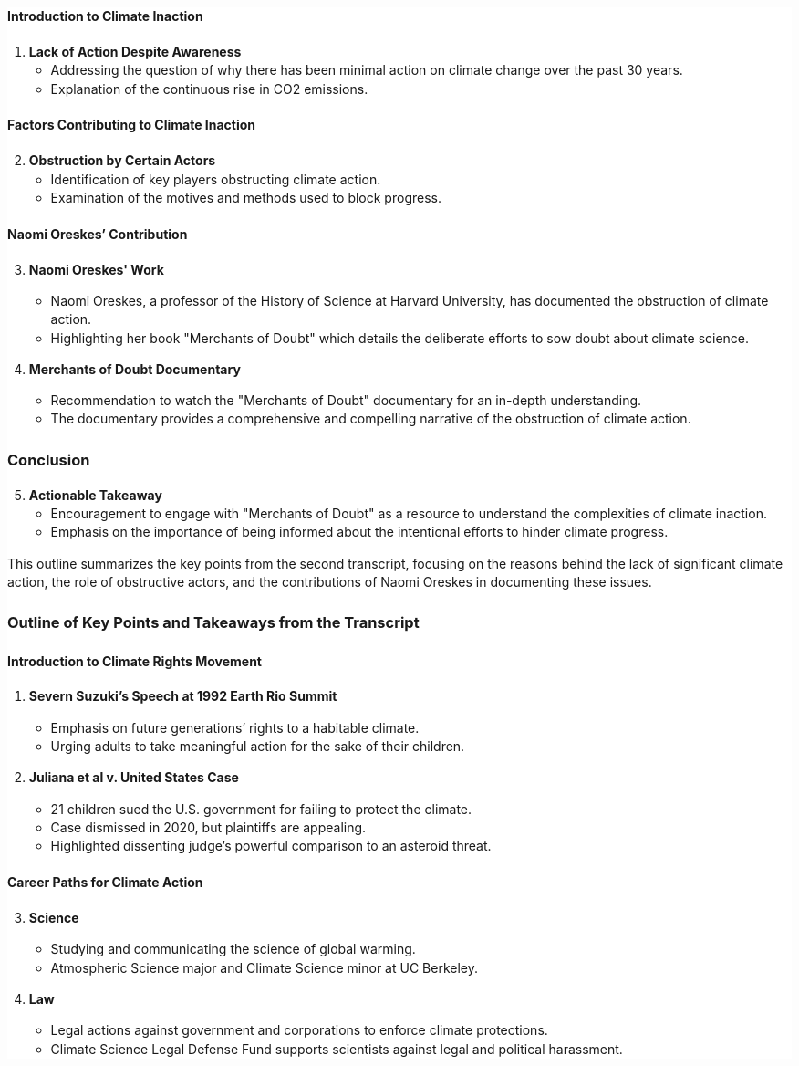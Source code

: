 #### Introduction to Climate Inaction
1. **Lack of Action Despite Awareness**
   - Addressing the question of why there has been minimal action on climate change over the past 30 years.
   - Explanation of the continuous rise in CO2 emissions.

#### Factors Contributing to Climate Inaction
2. **Obstruction by Certain Actors**
   - Identification of key players obstructing climate action.
   - Examination of the motives and methods used to block progress.

#### Naomi Oreskes’ Contribution
3. **Naomi Oreskes' Work**
   - Naomi Oreskes, a professor of the History of Science at Harvard University, has documented the obstruction of climate action.
   - Highlighting her book "Merchants of Doubt" which details the deliberate efforts to sow doubt about climate science.

4. **Merchants of Doubt Documentary**
   - Recommendation to watch the "Merchants of Doubt" documentary for an in-depth understanding.
   - The documentary provides a comprehensive and compelling narrative of the obstruction of climate action.

### Conclusion
5. **Actionable Takeaway**
   - Encouragement to engage with "Merchants of Doubt" as a resource to understand the complexities of climate inaction.
   - Emphasis on the importance of being informed about the intentional efforts to hinder climate progress.

This outline summarizes the key points from the second transcript, focusing on the reasons behind the lack of significant climate action, the role of obstructive actors, and the contributions of Naomi Oreskes in documenting these issues.


### Outline of Key Points and Takeaways from the Transcript

#### Introduction to Climate Rights Movement
1. **Severn Suzuki’s Speech at 1992 Earth Rio Summit**
   - Emphasis on future generations’ rights to a habitable climate.
   - Urging adults to take meaningful action for the sake of their children.

2. **Juliana et al v. United States Case**
   - 21 children sued the U.S. government for failing to protect the climate.
   - Case dismissed in 2020, but plaintiffs are appealing.
   - Highlighted dissenting judge’s powerful comparison to an asteroid threat.

#### Career Paths for Climate Action
3. **Science**
   - Studying and communicating the science of global warming.
   - Atmospheric Science major and Climate Science minor at UC Berkeley.

4. **Law**
   - Legal actions against government and corporations to enforce climate protections.
   - Climate Science Legal Defense Fund supports scientists against legal and political harassment.
